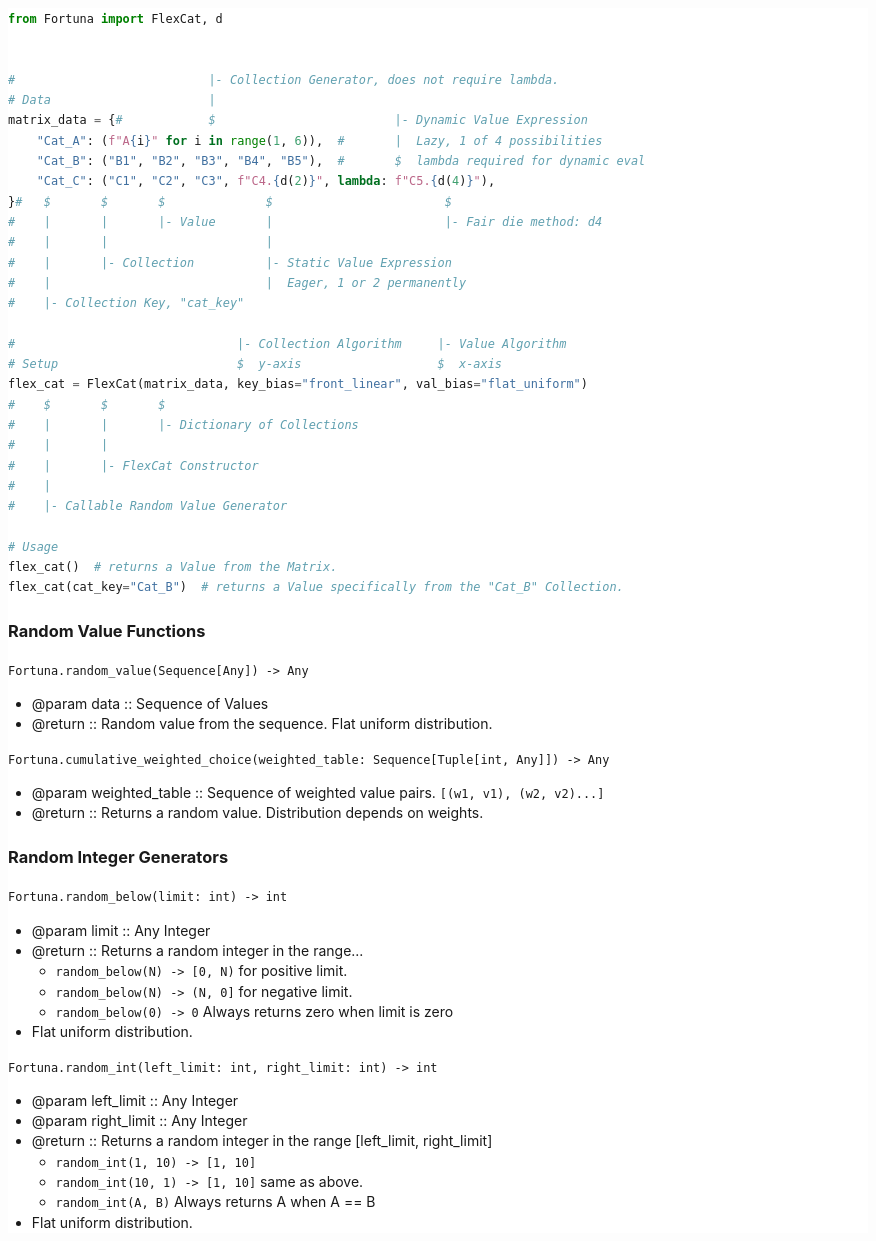 ```python
from Fortuna import FlexCat, d


#                           |- Collection Generator, does not require lambda.
# Data                      |
matrix_data = {#            $                         |- Dynamic Value Expression
    "Cat_A": (f"A{i}" for i in range(1, 6)),  #       |  Lazy, 1 of 4 possibilities
    "Cat_B": ("B1", "B2", "B3", "B4", "B5"),  #       $  lambda required for dynamic eval
    "Cat_C": ("C1", "C2", "C3", f"C4.{d(2)}", lambda: f"C5.{d(4)}"),
}#   $       $       $              $                        $
#    |       |       |- Value       |                        |- Fair die method: d4
#    |       |                      |
#    |       |- Collection          |- Static Value Expression
#    |                              |  Eager, 1 or 2 permanently
#    |- Collection Key, "cat_key"

#                               |- Collection Algorithm     |- Value Algorithm
# Setup                         $  y-axis                   $  x-axis
flex_cat = FlexCat(matrix_data, key_bias="front_linear", val_bias="flat_uniform")
#    $       $       $
#    |       |       |- Dictionary of Collections
#    |       |
#    |       |- FlexCat Constructor
#    |       
#    |- Callable Random Value Generator

# Usage
flex_cat()  # returns a Value from the Matrix.
flex_cat(cat_key="Cat_B")  # returns a Value specifically from the "Cat_B" Collection.
```
### Random Value Functions
`Fortuna.random_value(Sequence[Any]) -> Any`
- @param data :: Sequence of Values
- @return :: Random value from the sequence. Flat uniform distribution.

`Fortuna.cumulative_weighted_choice(weighted_table: Sequence[Tuple[int, Any]]) -> Any`
- @param weighted_table :: Sequence of weighted value pairs. `[(w1, v1), (w2, v2)...]`
- @return :: Returns a random value. Distribution depends on weights.

### Random Integer Generators
`Fortuna.random_below(limit: int) -> int`
- @param limit :: Any Integer
- @return :: Returns a random integer in the range...
    - `random_below(N) -> [0, N)` for positive limit.
    - `random_below(N) -> (N, 0]` for negative limit.
    - `random_below(0) -> 0` Always returns zero when limit is zero
- Flat uniform distribution.


`Fortuna.random_int(left_limit: int, right_limit: int) -> int`
- @param left_limit :: Any Integer
- @param right_limit :: Any Integer
- @return :: Returns a random integer in the range [left_limit, right_limit]
    - `random_int(1, 10) -> [1, 10]`
    - `random_int(10, 1) -> [1, 10]` same as above.
    - `random_int(A, B)` Always returns A when A == B
- Flat uniform distribution.
